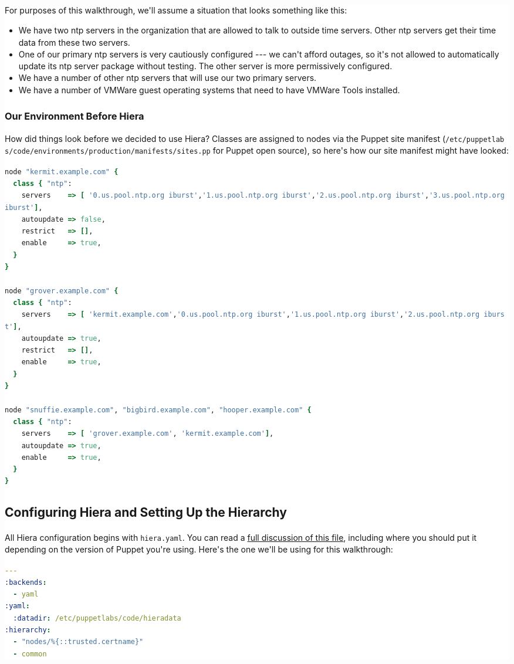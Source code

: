 For purposes of this walkthrough, we'll assume a situation that looks something like this:

- We have two ntp servers in the organization that are allowed to talk to outside time servers. Other ntp servers get their time data from these two servers.
- One of our primary ntp servers is very cautiously configured --- we can't afford outages, so it's not allowed to automatically update its ntp server package without testing. The other server is more permissively configured.
- We have a number of other ntp servers that will use our two primary servers.
- We have a number of VMWare guest operating systems that need to have VMWare Tools installed.

### Our Environment Before Hiera

How did things look before we decided to use Hiera? Classes are assigned to nodes via the Puppet site manifest (`/etc/puppetlabs/code/environments/production/manifests/sites.pp` for Puppet open source), so here's how our site manifest might have looked:

~~~ ruby
node "kermit.example.com" {
  class { "ntp":
    servers    => [ '0.us.pool.ntp.org iburst','1.us.pool.ntp.org iburst','2.us.pool.ntp.org iburst','3.us.pool.ntp.org iburst'],
    autoupdate => false,
    restrict   => [],
    enable     => true,
  }
}

node "grover.example.com" {
  class { "ntp":
    servers    => [ 'kermit.example.com','0.us.pool.ntp.org iburst','1.us.pool.ntp.org iburst','2.us.pool.ntp.org iburst'],
    autoupdate => true,
    restrict   => [],
    enable     => true,
  }
}

node "snuffie.example.com", "bigbird.example.com", "hooper.example.com" {
  class { "ntp":
    servers    => [ 'grover.example.com', 'kermit.example.com'],
    autoupdate => true,
    enable     => true,
  }
}
~~~

## Configuring Hiera and Setting Up the Hierarchy

All Hiera configuration begins with `hiera.yaml`. You can read a [full discussion of this file][hiera.yaml], including where you should put it depending on the version of Puppet you're using.  Here's the one we'll be using for this walkthrough:

~~~ yaml
---
:backends:
  - yaml
:yaml:
  :datadir: /etc/puppetlabs/code/hieradata
:hierarchy:
  - "nodes/%{::trusted.certname}"
  - common
~~~


[hiera_lookup]: ./puppet.html#hiera-lookup-functions
[puppet-vmwaretools]: https://github.com/craigwatson/puppet-vmwaretools
[ntp_module]: http://forge.puppetlabs.com/puppetlabs/ntp
[hiera.yaml]: ./configuring.html
[Hiera command line tool]: ./command_line.html
[ntp_init.pp]: https://github.com/puppetlabs/puppetlabs-ntp/blob/master/manifests/init.pp
[template directory]: https://github.com/puppetlabs/puppetlabs-ntp/blob/master/templates
[hiera_datasources]: ./data_sources.html
[hiera_include]: ./puppet.html#assigning-classes-to-nodes-with-hiera-hierainclude
[automatic parameter lookup]: ./puppet.html#automatic-parameter-lookup
[special hash and array lookups]: ./lookup_types.html
[class_parameters]: /puppet/latest/reference/lang_classes.html#class-parameters-and-variables
[facts]: /puppet/latest/reference/lang_facts_and_builtin_vars.html
[trusted]: /puppet/latest/reference/lang_facts_and_builtin_vars.html#trusted-facts
[server_facts]: /puppet/latest/reference/lang_facts_and_builtin_vars.html#serverfacts-variable